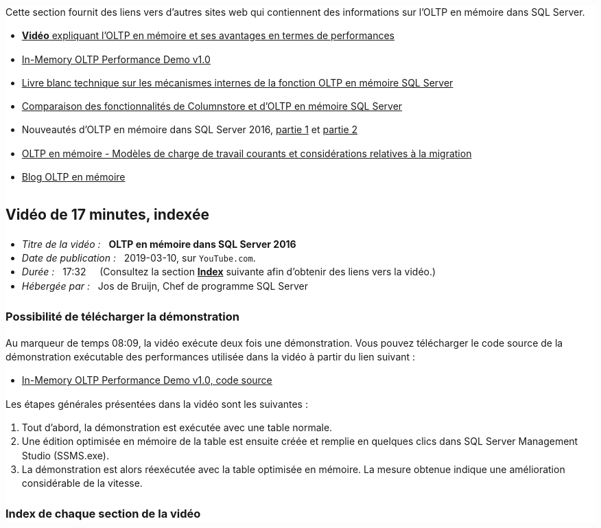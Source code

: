Cette section fournit des liens vers d’autres sites web qui contiennent des informations sur l’OLTP en mémoire dans SQL Server.

- [**Vidéo** expliquant l’OLTP en mémoire et ses avantages en termes de performances](#anchorname-17minute-video)

- [In-Memory OLTP Performance Demo v1.0](https://github.com/Microsoft/sql-server-samples/releases/tag/in-memory-oltp-demo-v1.0)

-   [Livre blanc technique sur les mécanismes internes de la fonction OLTP en mémoire SQL Server](./sql-server-in-memory-oltp-internals-for-sql-server-2016.md)  

-   [Comparaison des fonctionnalités de Columnstore et d’OLTP en mémoire SQL Server](https://download.microsoft.com/download/D/0/0/D0075580-6D72-403D-8B4D-C3BD88D58CE4/SQL_Server_2016_In_Memory_OLTP_and_Columnstore_Comparison_White_Paper.pdf)

-   Nouveautés d’OLTP en mémoire dans SQL Server 2016, [partie 1](/archive/blogs/sqlserverstorageengine/in-memory-oltp-whats-new-in-sql2016-ctp3) et [partie 2](/archive/blogs/sqlserverstorageengine/whats-new-for-in-memory-oltp-in-sql-server-2016-since-ctp3)
  
-   [OLTP en mémoire - Modèles de charge de travail courants et considérations relatives à la migration](/previous-versions/dn673538(v=msdn.10))  
  
-   [Blog OLTP en mémoire](https://cloudblogs.microsoft.com/sqlserver/2013/06/26/sql-server-2014-in-memory-technologies-blog-series-introduction/)  

## <a name="17-minute-video-indexed"></a><a name="anchorname-17minute-video"></a>Vidéo de 17 minutes, indexée

- _Titre de la vidéo :_ &nbsp; **OLTP en mémoire dans SQL Server 2016**
- _Date de publication :_ &nbsp; 2019-03-10, sur `YouTube.com`.
- _Durée :_ &nbsp; 17:32 &nbsp; &nbsp; (Consultez la section [**Index**](#anchorname-index-17minute-video) suivante afin d’obtenir des liens vers la vidéo.)
- _Hébergée par :_ &nbsp; Jos de Bruijn, Chef de programme SQL Server

### <a name="demo-can-be-downloaded"></a>Possibilité de télécharger la démonstration

Au marqueur de temps 08:09, la vidéo exécute deux fois une démonstration. Vous pouvez télécharger le code source de la démonstration exécutable des performances utilisée dans la vidéo à partir du lien suivant :

- [In-Memory OLTP Performance Demo v1.0, code source](https://github.com/Microsoft/sql-server-samples/releases/tag/in-memory-oltp-demo-v1.0)

Les étapes générales présentées dans la vidéo sont les suivantes :

1. Tout d’abord, la démonstration est exécutée avec une table normale.
2. Une édition optimisée en mémoire de la table est ensuite créée et remplie en quelques clics dans SQL Server Management Studio (SSMS.exe).
3. La démonstration est alors réexécutée avec la table optimisée en mémoire. La mesure obtenue indique une amélioration considérable de la vitesse.

### <a name="index-to-each-section-in-the-video"></a><a name="anchorname-index-17minute-video"></a>Index de chaque section de la vidéo
